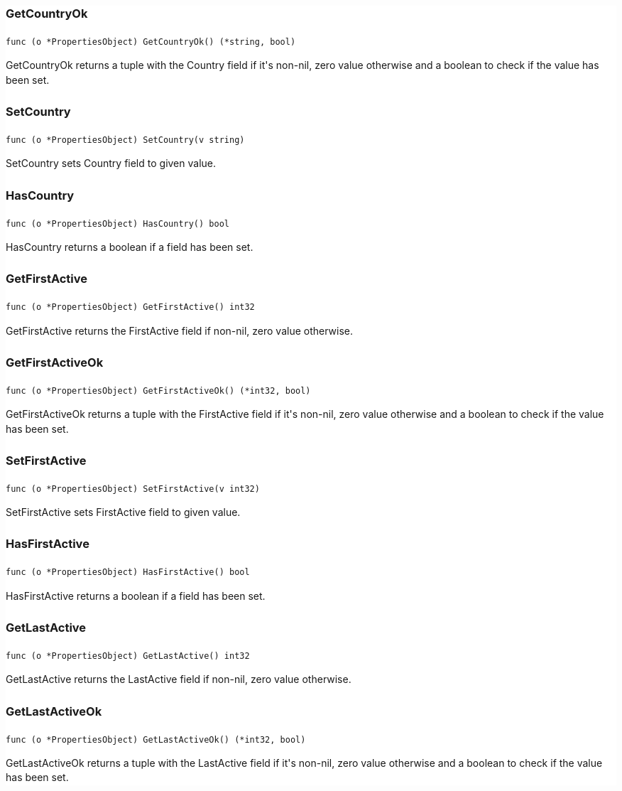 ### GetCountryOk

`func (o *PropertiesObject) GetCountryOk() (*string, bool)`

GetCountryOk returns a tuple with the Country field if it's non-nil, zero value otherwise
and a boolean to check if the value has been set.

### SetCountry

`func (o *PropertiesObject) SetCountry(v string)`

SetCountry sets Country field to given value.

### HasCountry

`func (o *PropertiesObject) HasCountry() bool`

HasCountry returns a boolean if a field has been set.

### GetFirstActive

`func (o *PropertiesObject) GetFirstActive() int32`

GetFirstActive returns the FirstActive field if non-nil, zero value otherwise.

### GetFirstActiveOk

`func (o *PropertiesObject) GetFirstActiveOk() (*int32, bool)`

GetFirstActiveOk returns a tuple with the FirstActive field if it's non-nil, zero value otherwise
and a boolean to check if the value has been set.

### SetFirstActive

`func (o *PropertiesObject) SetFirstActive(v int32)`

SetFirstActive sets FirstActive field to given value.

### HasFirstActive

`func (o *PropertiesObject) HasFirstActive() bool`

HasFirstActive returns a boolean if a field has been set.

### GetLastActive

`func (o *PropertiesObject) GetLastActive() int32`

GetLastActive returns the LastActive field if non-nil, zero value otherwise.

### GetLastActiveOk

`func (o *PropertiesObject) GetLastActiveOk() (*int32, bool)`

GetLastActiveOk returns a tuple with the LastActive field if it's non-nil, zero value otherwise
and a boolean to check if the value has been set.
